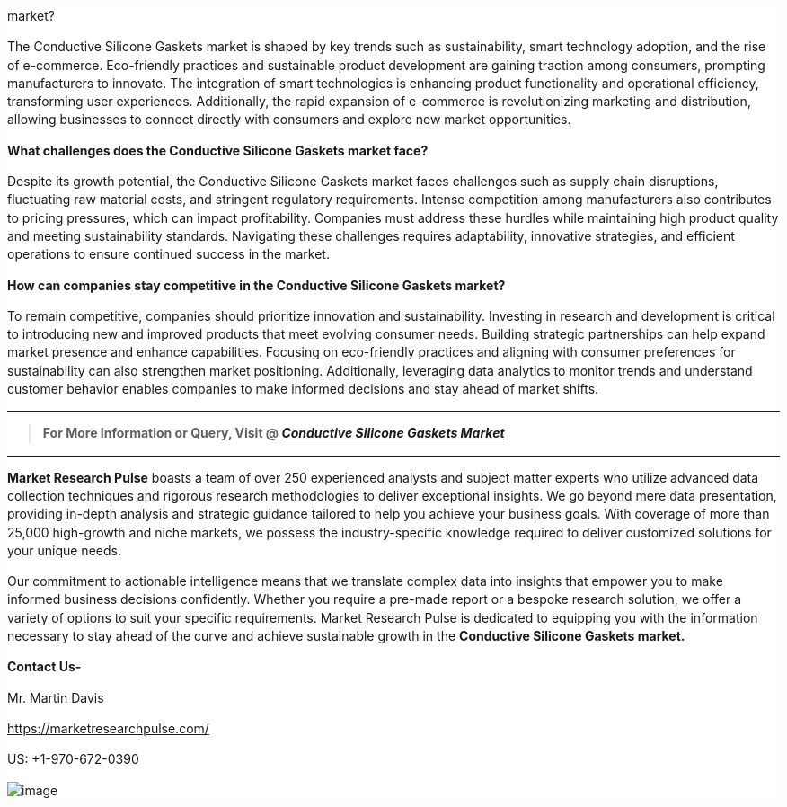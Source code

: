 market?</strong></p><p>The Conductive Silicone Gaskets market is shaped by key trends such as sustainability, smart technology adoption, and the rise of e-commerce. Eco-friendly practices and sustainable product development are gaining traction among consumers, prompting manufacturers to innovate. The integration of smart technologies is enhancing product functionality and operational efficiency, transforming user experiences. Additionally, the rapid expansion of e-commerce is revolutionizing marketing and distribution, allowing businesses to connect directly with consumers and explore new market opportunities.</p><p><strong>What challenges does the Conductive Silicone Gaskets market face?</strong></p><p>Despite its growth potential, the Conductive Silicone Gaskets market faces challenges such as supply chain disruptions, fluctuating raw material costs, and stringent regulatory requirements. Intense competition among manufacturers also contributes to pricing pressures, which can impact profitability. Companies must address these hurdles while maintaining high product quality and meeting sustainability standards. Navigating these challenges requires adaptability, innovative strategies, and efficient operations to ensure continued success in the market.</p><p><strong>How can companies stay competitive in the Conductive Silicone Gaskets market?</strong></p><p>To remain competitive, companies should prioritize innovation and sustainability. Investing in research and development is critical to introducing new and improved products that meet evolving consumer needs. Building strategic partnerships can help expand market presence and enhance capabilities. Focusing on eco-friendly practices and aligning with consumer preferences for sustainability can also strengthen market positioning. Additionally, leveraging data analytics to monitor trends and understand customer behavior enables companies to make informed decisions and stay ahead of market shifts.</p><hr /><blockquote><p><strong>For More Information or Query, Visit @&nbsp;<em><a href="https://marketresearchpulse.com/report/120713/conductive-silicone-gaskets-market?utm_source=Linkedin&utm_medium=030">Conductive Silicone Gaskets Market</a></em></strong></p></blockquote><hr /><p><strong>Market Research Pulse</strong> boasts a team of over 250 experienced analysts and subject matter experts who utilize advanced data collection techniques and rigorous research methodologies to deliver exceptional insights. We go beyond mere data presentation, providing in-depth analysis and strategic guidance tailored to help you achieve your business goals. With coverage of more than 25,000 high-growth and niche markets, we possess the industry-specific knowledge required to deliver customized solutions for your unique needs.</p><p>Our commitment to actionable intelligence means that we translate complex data into insights that empower you to make informed business decisions confidently. Whether you require a pre-made report or a bespoke research solution, we offer a variety of options to suit your specific requirements. Market Research Pulse is dedicated to equipping you with the information necessary to stay ahead of the curve and achieve sustainable growth in the <strong>Conductive Silicone Gaskets market.</strong></p><p><strong>Contact Us-</strong></p><p>Mr. Martin Davis</p><p>https://marketresearchpulse.com/</p><p>US: +1-970-672-0390</p>
![image](https://github.com/user-attachments/assets/f1dd8cde-1b85-4be5-b249-224e688215fe)
